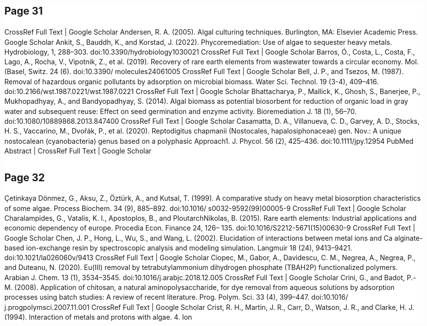 ## Page 31

CrossRef Full Text | Google Scholar
Andersen, R. A. (2005). Algal culturing techniques. Burlington, MA:
Elsevier Academic Press.
Google Scholar
Ankit, S., Bauddh, K., and Korstad, J. (2022). Phycoremediation:
Use of algae to sequester heavy metals. Hydrobiology, 1, 288–303.
doi:10.3390/hydrobiology1030021
CrossRef Full Text | Google Scholar
Barros, Ó., Costa, L., Costa, F., Lago, A., Rocha, V., Vipotnik, Z., et
al. (2019). Recovery of rare earth elements from wastewater
towards a circular economy. Mol. (Basel, Switz. 24 (6). doi:10.3390/
molecules24061005
CrossRef Full Text | Google Scholar
Bell, J. P., and Tsezos, M. (1987). Removal of hazardous organic
pollutants by adsorption on microbial biomass. Water Sci. Technol.
19 (3-4), 409–416. doi:10.2166/wst.1987.0221/wst.1987.0221
CrossRef Full Text | Google Scholar
Bhattacharya, P., Mallick, K., Ghosh, S., Banerjee, P.,
Mukhopadhyay, A., and Bandyopadhyay, S. (2014). Algal biomass
as potential biosorbent for reduction of organic load in gray water
and subsequent reuse: Effect on seed germination and enzyme
activity. Bioremediation J. 18 (1), 56–70.
doi:10.1080/10889868.2013.847400
CrossRef Full Text | Google Scholar
Casamatta, D. A., Villanueva, C. D., Garvey, A. D., Stocks, H. S.,
Vaccarino, M., Dvořák, P., et al. (2020). Reptodigitus chapmanii
(Nostocales, hapalosiphonaceae) gen. Nov.: A unique nostocalean
(cyanobacteria) genus based on a polyphasic Approach1. J. Phycol.
56 (2), 425–436. doi:10.1111/jpy.12954
PubMed Abstract | CrossRef Full Text | Google Scholar

## Page 32

Çetinkaya Dönmez, G., Aksu, Z., Öztürk, A., and Kutsal, T. (1999).
A comparative study on heavy metal biosorption characteristics of
some algae. Process Biochem. 34 (9), 885–892. doi:10.1016/
s0032-9592(99)00005-9
CrossRef Full Text | Google Scholar
Charalampides, G., Vatalis, K. I., Apostoplos, B., and PloutarchNikolas, B. (2015). Rare earth elements: Industrial applications and
economic dependency of europe. Procedia Econ. Finance 24, 126–
135. doi:10.1016/S2212-5671(15)00630-9
CrossRef Full Text | Google Scholar
Chen, J. P., Hong, L., Wu, S., and Wang, L. (2002). Elucidation of
interactions between metal ions and Ca alginate-based ion-exchange
resin by spectroscopic analysis and modeling simulation. Langmuir
18 (24), 9413–9421. doi:10.1021/la026060v/9413
CrossRef Full Text | Google Scholar
Ciopec, M., Gabor, A., Davidescu, C. M., Negrea, A., Negrea, P., and
Duteanu, N. (2020). Eu(III) removal by tetrabutylammonium dihydrogen phosphate (TBAH2P) functionalized polymers. Arabian J.
Chem. 13 (1), 3534–3545. doi:10.1016/j.arabjc.2018.12.005
CrossRef Full Text | Google Scholar
Crini, G., and Badot, P.-M. (2008). Application of chitosan, a
natural aminopolysaccharide, for dye removal from aqueous
solutions by adsorption processes using batch studies: A review of
recent literature. Prog. Polym. Sci. 33 (4), 399–447. doi:10.1016/
j.progpolymsci.2007.11.001
CrossRef Full Text | Google Scholar
Crist, R. H., Martin, J. R., Carr, D., Watson, J. R., and Clarke, H. J.
(1994). Interaction of metals and protons with algae. 4. Ion